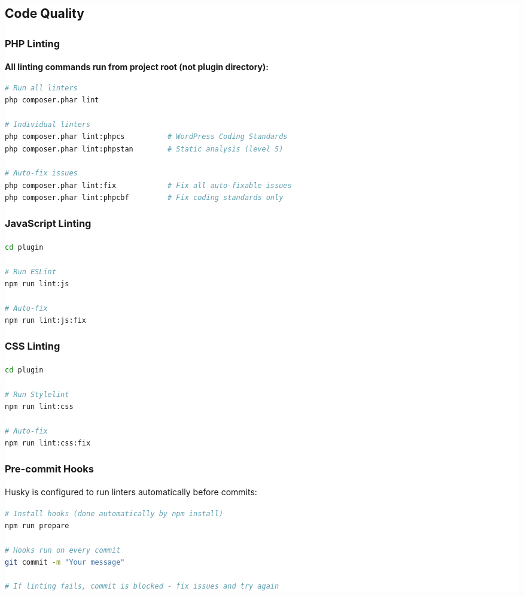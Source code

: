 
## Code Quality

### PHP Linting

**All linting commands run from project root (not plugin directory):**

```bash
# Run all linters
php composer.phar lint

# Individual linters
php composer.phar lint:phpcs          # WordPress Coding Standards
php composer.phar lint:phpstan        # Static analysis (level 5)

# Auto-fix issues
php composer.phar lint:fix            # Fix all auto-fixable issues
php composer.phar lint:phpcbf         # Fix coding standards only
```

### JavaScript Linting

```bash
cd plugin

# Run ESLint
npm run lint:js

# Auto-fix
npm run lint:js:fix
```

### CSS Linting

```bash
cd plugin

# Run Stylelint
npm run lint:css

# Auto-fix
npm run lint:css:fix
```

### Pre-commit Hooks

Husky is configured to run linters automatically before commits:

```bash
# Install hooks (done automatically by npm install)
npm run prepare

# Hooks run on every commit
git commit -m "Your message"

# If linting fails, commit is blocked - fix issues and try again
```

